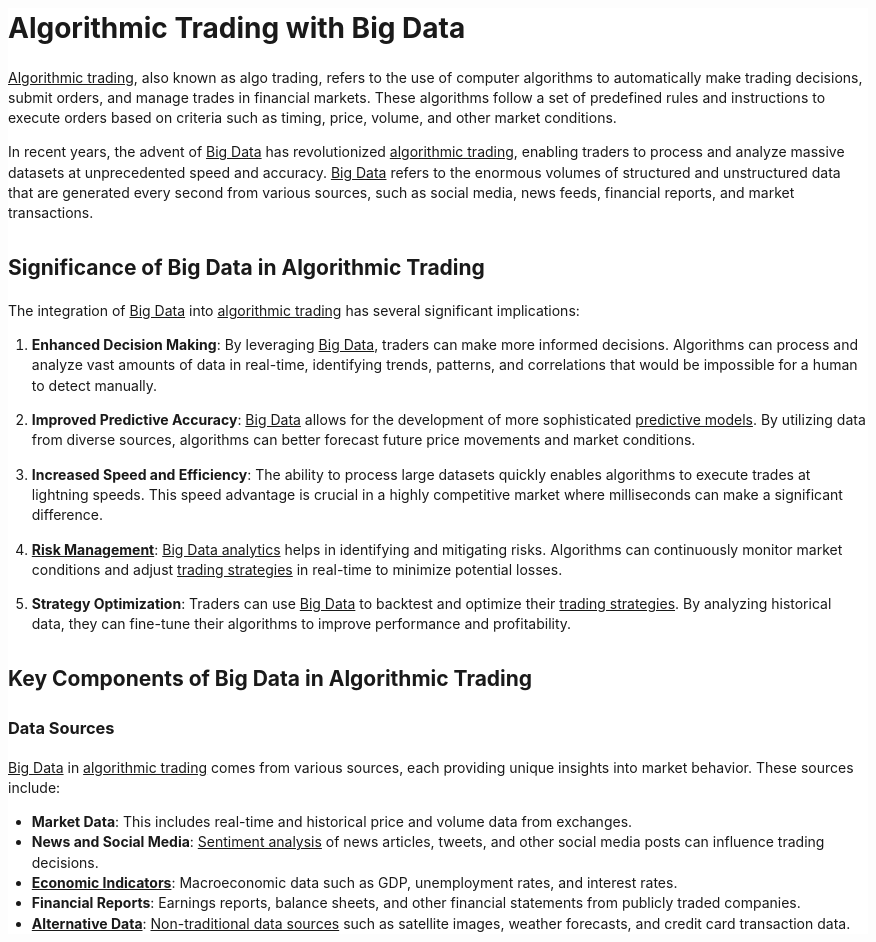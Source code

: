 # Algorithmic Trading with Big Data

[Algorithmic trading](../a/algorithmic_trading.md), also known as algo trading, refers to the use of computer algorithms to automatically make trading decisions, submit orders, and manage trades in financial markets. These algorithms follow a set of predefined rules and instructions to execute orders based on criteria such as timing, price, volume, and other market conditions. 

In recent years, the advent of [Big Data](../b/big_data_in_trading.md) has revolutionized [algorithmic trading](../a/algorithmic_trading.md), enabling traders to process and analyze massive datasets at unprecedented speed and accuracy. [Big Data](../b/big_data_in_trading.md) refers to the enormous volumes of structured and unstructured data that are generated every second from various sources, such as social media, news feeds, financial reports, and market transactions. 

## Significance of Big Data in Algorithmic Trading

The integration of [Big Data](../b/big_data_in_trading.md) into [algorithmic trading](../a/algorithmic_trading.md) has several significant implications:

1. **Enhanced Decision Making**: By leveraging [Big Data](../b/big_data_in_trading.md), traders can make more informed decisions. Algorithms can process and analyze vast amounts of data in real-time, identifying trends, patterns, and correlations that would be impossible for a human to detect manually.

2. **Improved Predictive Accuracy**: [Big Data](../b/big_data_in_trading.md) allows for the development of more sophisticated [predictive models](../p/predictive_models_in_trading.md). By utilizing data from diverse sources, algorithms can better forecast future price movements and market conditions.

3. **Increased Speed and Efficiency**: The ability to process large datasets quickly enables algorithms to execute trades at lightning speeds. This speed advantage is crucial in a highly competitive market where milliseconds can make a significant difference.

4. **[Risk Management](../r/risk_management.md)**: [Big Data analytics](../b/big_data_analytics_in_trading.md) helps in identifying and mitigating risks. Algorithms can continuously monitor market conditions and adjust [trading strategies](../t/trading_strategies.md) in real-time to minimize potential losses.

5. **Strategy Optimization**: Traders can use [Big Data](../b/big_data_in_trading.md) to backtest and optimize their [trading strategies](../t/trading_strategies.md). By analyzing historical data, they can fine-tune their algorithms to improve performance and profitability.

## Key Components of Big Data in Algorithmic Trading

### Data Sources

[Big Data](../b/big_data_in_trading.md) in [algorithmic trading](../a/algorithmic_trading.md) comes from various sources, each providing unique insights into market behavior. These sources include:

- **Market Data**: This includes real-time and historical price and volume data from exchanges.
- **News and Social Media**: [Sentiment analysis](../s/sentiment_analysis.md) of news articles, tweets, and other social media posts can influence trading decisions.
- **[Economic Indicators](../e/economic_indicators.md)**: Macroeconomic data such as GDP, unemployment rates, and interest rates.
- **Financial Reports**: Earnings reports, balance sheets, and other financial statements from publicly traded companies.
- **[Alternative Data](../a/alternative_data.md)**: [Non-traditional data sources](../n/non-traditional_data_sources.md) such as satellite images, weather forecasts, and credit card transaction data.
